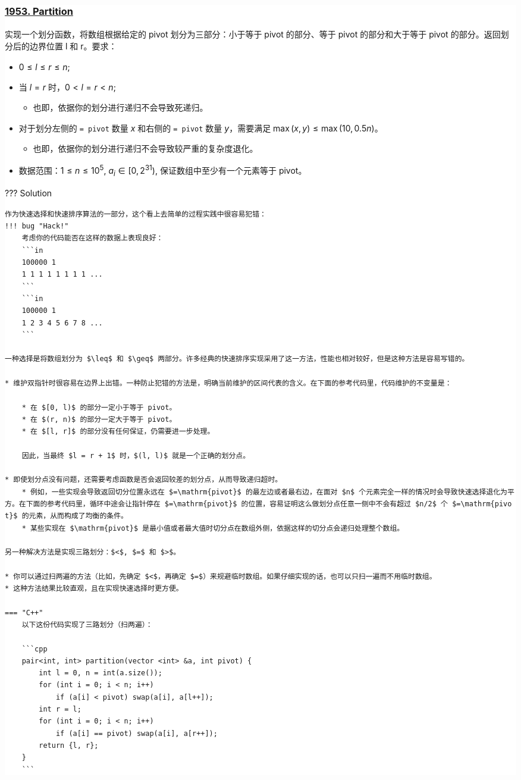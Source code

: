 
### [1953. Partition](https://acm.sjtu.edu.cn/OnlineJudge/problem/1953)

实现一个划分函数，将数组根据给定的 pivot 划分为三部分：小于等于 pivot 的部分、等于 pivot 的部分和大于等于 pivot 的部分。返回划分后的边界位置 l 和 r。要求：

* $0 \leq l \leq r \leq n$;
* 当 $l=r$ 时，$0 < l = r < n$;
	* 也即，依据你的划分进行递归不会导致死递归。
* 对于划分左侧的 `= pivot` 数量 $x$ 和右侧的 `= pivot` 数量 $y$，需要满足 $\max (x, y) \leq \max (10, 0.5 n)$。
	* 也即，依据你的划分进行递归不会导致较严重的复杂度退化。

* 数据范围：$1 \leq n \leq 10 ^ 5$, $a_i \in [0, 2 ^ {31})$, 保证数组中至少有一个元素等于 pivot。

??? Solution

    作为快速选择和快速排序算法的一部分，这个看上去简单的过程实践中很容易犯错：
    !!! bug "Hack!"
        考虑你的代码能否在这样的数据上表现良好：
        ```in
        100000 1
        1 1 1 1 1 1 1 1 ...
        ```
        ```in
        100000 1
        1 2 3 4 5 6 7 8 ...
        ```

    一种选择是将数组划分为 $\leq$ 和 $\geq$ 两部分。许多经典的快速排序实现采用了这一方法，性能也相对较好，但是这种方法是容易写错的。
    
    * 维护双指针时很容易在边界上出错。一种防止犯错的方法是，明确当前维护的区间代表的含义。在下面的参考代码里，代码维护的不变量是：

        * 在 $[0, l)$ 的部分一定小于等于 pivot。
        * 在 $(r, n)$ 的部分一定大于等于 pivot。
        * 在 $[l, r]$ 的部分没有任何保证，仍需要进一步处理。

        因此，当最终 $l = r + 1$ 时，$(l, l)$ 就是一个正确的划分点。

    * 即使划分点没有问题，还需要考虑函数是否会返回较差的划分点，从而导致递归超时。
        * 例如，一些实现会导致返回切分位置永远在 $=\mathrm{pivot}$ 的最左边或者最右边，在面对 $n$ 个元素完全一样的情况时会导致快速选择退化为平方。在下面的参考代码里，循环中途会让指针停在 $=\mathrm{pivot}$ 的位置，容易证明这么做划分点任意一侧中不会有超过 $n/2$ 个 $=\mathrm{pivot}$ 的元素，从而构成了均衡的条件。
        * 某些实现在 $\mathrm{pivot}$ 是最小值或者最大值时切分点在数组外侧，依据这样的切分点会递归处理整个数组。

    另一种解决方法是实现三路划分：$<$, $=$ 和 $>$。

    * 你可以通过扫两遍的方法（比如，先确定 $<$，再确定 $=$）来规避临时数组。如果仔细实现的话，也可以只扫一遍而不用临时数组。
    * 这种方法结果比较直观，且在实现快速选择时更方便。
    
    === "C++"
        以下这份代码实现了三路划分（扫两遍）：

        ```cpp
        pair<int, int> partition(vector <int> &a, int pivot) {
            int l = 0, n = int(a.size());
            for (int i = 0; i < n; i++)
                if (a[i] < pivot) swap(a[i], a[l++]);
            int r = l;
            for (int i = 0; i < n; i++)
                if (a[i] == pivot) swap(a[i], a[r++]);
            return {l, r};
        }
        ```
